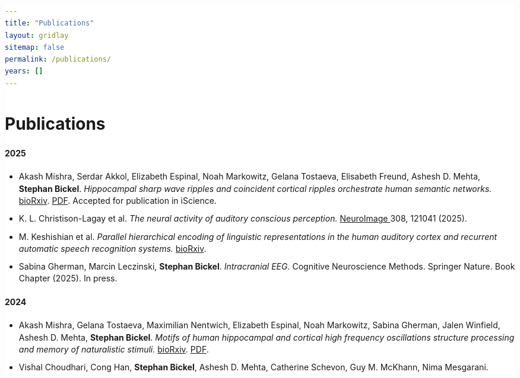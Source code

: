 ```yaml
---
title: "Publications"
layout: gridlay
sitemap: false
permalink: /publications/
years: []
---
```


# Publications
<style>
  ul li {
    margin-bottom: 10px;
  }
</style>

#### 2025
<ul>
  <li>
      Akash Mishra, Serdar Akkol, Elizabeth Espinal, Noah Markowitz, Gelana Tostaeva, Elisabeth Freund, Ashesh D. Mehta, <strong>Stephan Bickel</strong>. 
      <em>Hippocampal sharp wave ripples and coincident cortical ripples orchestrate human semantic networks.</em> 
      <a href="https://doi.org/10.1101/2024.04.10.588795" target="_blank">bioRxiv</a>.
      <a href="{{ site.url }}{{ site.baseurl }}/papers/biorxiv_2024.04.10.588795v3.AkashMatrixRecall.pdf" target="_blank">PDF</a>. Accepted for publication in iScience.
  </li>
  <li>
      K. L. Christison-Lagay et al.  
      <em>The neural activity of auditory conscious perception.</em>  
      <a href="https://doi.org/10.1016/j.neuroimage.2025.121041" target="_blank">NeuroImage </a> 308, 121041 (2025).
  </li>
  <li>
      M. Keshishian et al.  
      <em>Parallel hierarchical encoding of linguistic representations in the human auditory cortex and recurrent automatic speech recognition systems.</em>  
      <a href="https://doi.org/10.1101/2025.01.30.635775" target="_blank">bioRxiv</a>.  
  </li>
  <li>
    Sabina Gherman, Marcin Leczinski, <strong>Stephan Bickel</strong>. 
    <em>Intracranial EEG.</em> 
    Cognitive Neuroscience Methods. Springer Nature. Book Chapter (2025). In press.
  </li>
</ul>
 



#### 2024
<ul>
  <li>
    Akash Mishra, Gelana Tostaeva, Maximilian Nentwich, Elizabeth Espinal, Noah Markowitz, Sabina Gherman, Jalen Winfield, Ashesh D. Mehta, <strong>Stephan Bickel</strong>. 
    <em>Motifs of human hippocampal and cortical high frequency oscillations structure processing and memory of naturalistic stimuli.</em> 
     <a href="https://www.biorxiv.org/content/10.1101/2024.10.08.617305v1" target="_blank">bioRxiv</a>.  
      <a href="{{ site.url }}{{ site.baseurl }}/papers/biorxiv 2024.10.08.617305v1.Akash HFO Motives.pdf" target="_blank">PDF</a>.
  </li>
    <li>
    Vishal Choudhari, Cong Han, <strong>Stephan Bickel</strong>, Ashesh D. Mehta, Catherine Schevon, Guy M. McKhann, Nima Mesgarani. 